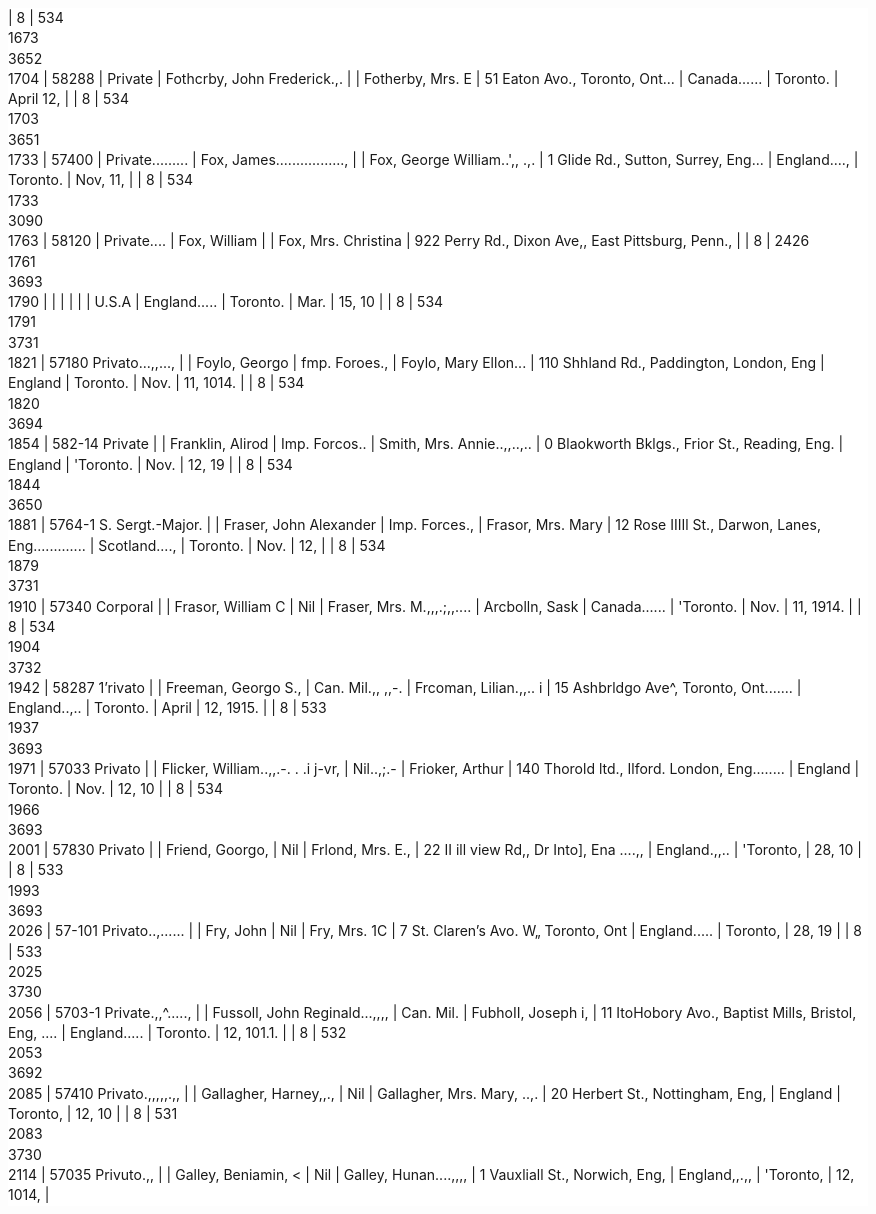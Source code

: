| 8 | 534<br>1673<br>3652<br>1704 | 58288 | Private  | Fothcrby, John Frederick.,. |  | Fotherby, Mrs. E     | 51 Eaton Avo., Toronto, Ont... | Canada...... | Toronto. | April 12, |
| 8 | 534<br>1703<br>3651<br>1733 | 57400 | Private......... | Fox, James................., |  | Fox, George William..',, .,. | 1 Glide Rd., Sutton, Surrey, Eng...    | England...., | Toronto. | Nov, 11, |
| 8 | 534<br>1733<br>3090<br>1763 | 58120 | Private.... | Fox, William  |  | Fox, Mrs. Christina  | 922 Perry Rd., Dixon Ave,, East Pittsburg, Penn., |
| 8 | 2426<br>1761<br>3693<br>1790 |  |  |  |  |  | U.S.A   | England..... | Toronto. | Mar. | 15, 10 |
| 8 | 534<br>1791<br>3731<br>1821 | 57180 Privato...,,..., |  | Foylo, Georgo  | fmp. Foroes., | Foylo, Mary Ellon... | 110 Shhland Rd., Paddington, London, Eng  | England  | Toronto. | Nov. | 11, 1014. |
| 8 | 534<br>1820<br>3694<br>1854 | 582-14 Private  |  | Franklin, Alirod  | Imp. Forcos.. | Smith, Mrs. Annie..,,..,.. | 0 Blaokworth Bklgs., Frior St., Reading, Eng. | England  | 'Toronto. | Nov. | 12, 19 |
| 8 | 534<br>1844<br>3650<br>1881 | 5764-1 S. Sergt.-Major. |  | Fraser, John Alexander  | Imp. Forces., | Frasor, Mrs. Mary  | 12 Rose IIIIl St., Darwon, Lanes, Eng............. | Scotland...., | Toronto. | Nov. | 12, |
| 8 | 534<br>1879<br>3731<br>1910 | 57340 Corporal  |  | Frasor, William C  | Nil   | Fraser, Mrs. M.,,,.;,,.... | Arcbolln, Sask   | Canada...... | 'Toronto. | Nov. | 11, 1914. |
| 8 | 534<br>1904<br>3732<br>1942 | 58287 1’rivato  |  | Freeman, Georgo S., | Can. Mil.,, ,,-. | Frcoman, Lilian.,,.. i  | 15 Ashbrldgo Ave^, Toronto, Ont....... | England..,.. | Toronto. | April | 12, 1915. |
| 8 | 533<br>1937<br>3693<br>1971 | 57033 Privato  |  | Flicker, William..,,.-. . .i j-vr, | Nil..,;.-  | Frioker, Arthur     | 140 Thorold ltd., Ilford. London, Eng........ | England  | Toronto. | Nov. | 12, 10 |
| 8 | 534<br>1966<br>3693<br>2001 | 57830 Privato  |  | Friend, Goorgo,      | Nil  | Frlond, Mrs. E., | 22 II ill view Rd,, Dr Into], Ena  ....,, | England.,,.. | 'Toronto, | 28, 10 |
| 8 | 533<br>1993<br>3693<br>2026 | 57-101 Privato..,...... |  | Fry, John  | Nil  | Fry, Mrs. 1C      | 7 St. Claren’s Avo. W„ Toronto, Ont  | England..... | Toronto, | 28, 19 |
| 8 | 533<br>2025<br>3730<br>2056 | 5703-1 Private.,,^....., |  | Fussoll, John Reginald...,,,, | Can. Mil.  | FubhoII, Joseph   i, | 11 ItoHobory Avo., Baptist Mills, Bristol, Eng, .... | England..... | Toronto. | 12, 101.1. |
| 8 | 532<br>2053<br>3692<br>2085 | 57410 Privato.,,,,,.,, |  | Gallagher, Harney,,., | Nil   | Gallagher, Mrs. Mary, ..,. | 20 Herbert St., Nottingham, Eng, | England  | Toronto, | 12, 10 |
| 8 | 531<br>2083<br>3730<br>2114 | 57035 Privuto.,, |  | Galley, Beniamin, < | Nil  | Galley, Hunan....,,,, | 1 Vauxliall St., Norwich, Eng,  | England,,.,, | 'Toronto, | 12, 1014, |
